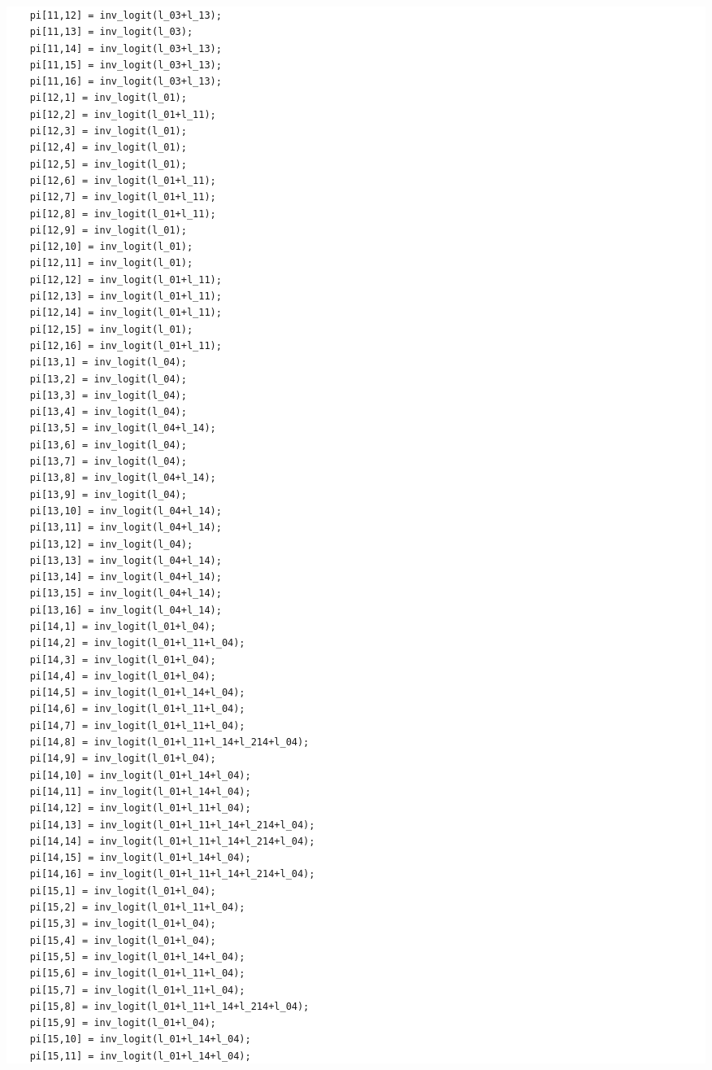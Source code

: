         pi[11,12] = inv_logit(l_03+l_13);
        pi[11,13] = inv_logit(l_03);
        pi[11,14] = inv_logit(l_03+l_13);
        pi[11,15] = inv_logit(l_03+l_13);
        pi[11,16] = inv_logit(l_03+l_13);
        pi[12,1] = inv_logit(l_01);
        pi[12,2] = inv_logit(l_01+l_11);
        pi[12,3] = inv_logit(l_01);
        pi[12,4] = inv_logit(l_01);
        pi[12,5] = inv_logit(l_01);
        pi[12,6] = inv_logit(l_01+l_11);
        pi[12,7] = inv_logit(l_01+l_11);
        pi[12,8] = inv_logit(l_01+l_11);
        pi[12,9] = inv_logit(l_01);
        pi[12,10] = inv_logit(l_01);
        pi[12,11] = inv_logit(l_01);
        pi[12,12] = inv_logit(l_01+l_11);
        pi[12,13] = inv_logit(l_01+l_11);
        pi[12,14] = inv_logit(l_01+l_11);
        pi[12,15] = inv_logit(l_01);
        pi[12,16] = inv_logit(l_01+l_11);
        pi[13,1] = inv_logit(l_04);
        pi[13,2] = inv_logit(l_04);
        pi[13,3] = inv_logit(l_04);
        pi[13,4] = inv_logit(l_04);
        pi[13,5] = inv_logit(l_04+l_14);
        pi[13,6] = inv_logit(l_04);
        pi[13,7] = inv_logit(l_04);
        pi[13,8] = inv_logit(l_04+l_14);
        pi[13,9] = inv_logit(l_04);
        pi[13,10] = inv_logit(l_04+l_14);
        pi[13,11] = inv_logit(l_04+l_14);
        pi[13,12] = inv_logit(l_04);
        pi[13,13] = inv_logit(l_04+l_14);
        pi[13,14] = inv_logit(l_04+l_14);
        pi[13,15] = inv_logit(l_04+l_14);
        pi[13,16] = inv_logit(l_04+l_14);
        pi[14,1] = inv_logit(l_01+l_04);
        pi[14,2] = inv_logit(l_01+l_11+l_04);
        pi[14,3] = inv_logit(l_01+l_04);
        pi[14,4] = inv_logit(l_01+l_04);
        pi[14,5] = inv_logit(l_01+l_14+l_04);
        pi[14,6] = inv_logit(l_01+l_11+l_04);
        pi[14,7] = inv_logit(l_01+l_11+l_04);
        pi[14,8] = inv_logit(l_01+l_11+l_14+l_214+l_04);
        pi[14,9] = inv_logit(l_01+l_04);
        pi[14,10] = inv_logit(l_01+l_14+l_04);
        pi[14,11] = inv_logit(l_01+l_14+l_04);
        pi[14,12] = inv_logit(l_01+l_11+l_04);
        pi[14,13] = inv_logit(l_01+l_11+l_14+l_214+l_04);
        pi[14,14] = inv_logit(l_01+l_11+l_14+l_214+l_04);
        pi[14,15] = inv_logit(l_01+l_14+l_04);
        pi[14,16] = inv_logit(l_01+l_11+l_14+l_214+l_04);
        pi[15,1] = inv_logit(l_01+l_04);
        pi[15,2] = inv_logit(l_01+l_11+l_04);
        pi[15,3] = inv_logit(l_01+l_04);
        pi[15,4] = inv_logit(l_01+l_04);
        pi[15,5] = inv_logit(l_01+l_14+l_04);
        pi[15,6] = inv_logit(l_01+l_11+l_04);
        pi[15,7] = inv_logit(l_01+l_11+l_04);
        pi[15,8] = inv_logit(l_01+l_11+l_14+l_214+l_04);
        pi[15,9] = inv_logit(l_01+l_04);
        pi[15,10] = inv_logit(l_01+l_14+l_04);
        pi[15,11] = inv_logit(l_01+l_14+l_04);